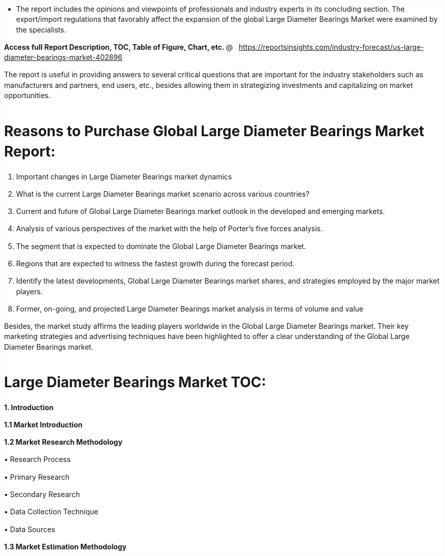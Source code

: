 - The report includes the opinions and viewpoints of professionals and industry experts in its concluding section. The export/import regulations that favorably affect the expansion of the global Large Diameter Bearings Market were examined by the specialists.

<strong>Access full Report Description, TOC, Table of Figure, Chart, etc. </strong>@   <a href=https://reportsinsights.com/industry-forecast/us-large-diameter-bearings-market-402896>https://reportsinsights.com/industry-forecast/us-large-diameter-bearings-market-402896</a>

The report is useful in providing answers to several critical questions that are important for the industry stakeholders such as manufacturers and partners, end users, etc., besides allowing them in strategizing investments and capitalizing on market opportunities.

# <strong>Reasons to Purchase Global Large Diameter Bearings Market Report:</strong>

1. Important changes in Large Diameter Bearings market dynamics

2. What is the current Large Diameter Bearings market scenario across various countries?

3. Current and future of Global Large Diameter Bearings market outlook in the developed and emerging markets.

4. Analysis of various perspectives of the market with the help of Porter’s five forces analysis.

5. The segment that is expected to dominate the Global Large Diameter Bearings market.

6. Regions that are expected to witness the fastest growth during the forecast period.

7. Identify the latest developments, Global Large Diameter Bearings market shares, and strategies employed by the major market players.

8. Former, on-going, and projected Large Diameter Bearings market analysis in terms of volume and value

Besides, the market study affirms the leading players worldwide in the Global Large Diameter Bearings market. Their key marketing strategies and advertising techniques have been highlighted to offer a clear understanding of the Global Large Diameter Bearings market.

# <strong>Large Diameter Bearings Market TOC:</strong>

<strong>1. Introduction</strong>

<strong>1.1 Market Introduction</strong>

<strong>1.2 Market Research Methodology</strong>

• Research Process

• Primary Research

• Secondary Research

• Data Collection Technique

• Data Sources

<strong>1.3 Market Estimation Methodology</strong>
